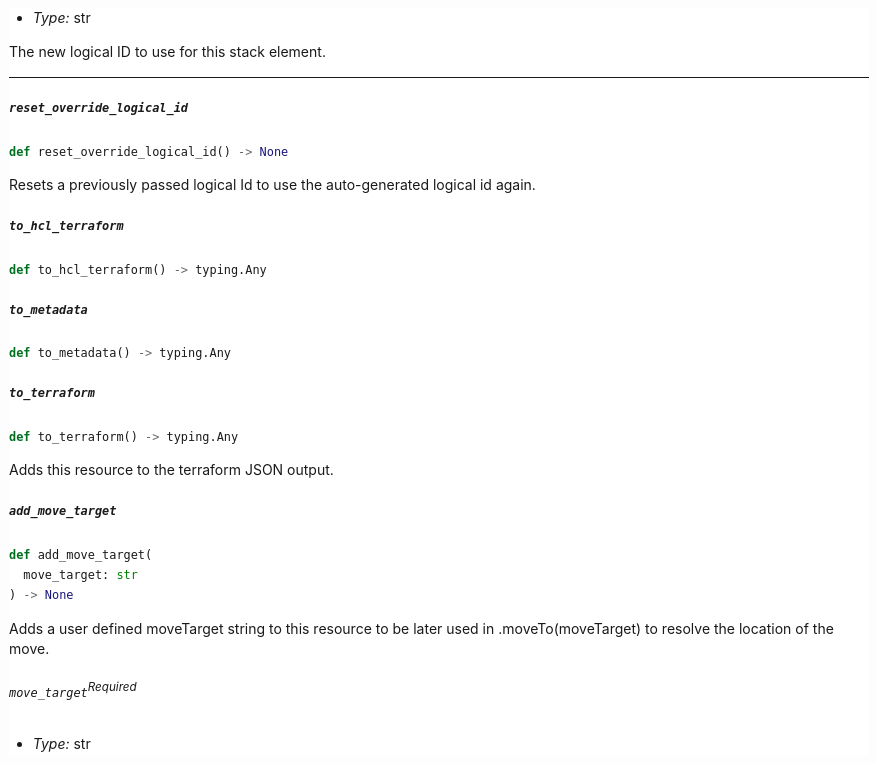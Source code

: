 - *Type:* str

The new logical ID to use for this stack element.

---

##### `reset_override_logical_id` <a name="reset_override_logical_id" id="@cdktf/provider-kubernetes.roleBinding.RoleBinding.resetOverrideLogicalId"></a>

```python
def reset_override_logical_id() -> None
```

Resets a previously passed logical Id to use the auto-generated logical id again.

##### `to_hcl_terraform` <a name="to_hcl_terraform" id="@cdktf/provider-kubernetes.roleBinding.RoleBinding.toHclTerraform"></a>

```python
def to_hcl_terraform() -> typing.Any
```

##### `to_metadata` <a name="to_metadata" id="@cdktf/provider-kubernetes.roleBinding.RoleBinding.toMetadata"></a>

```python
def to_metadata() -> typing.Any
```

##### `to_terraform` <a name="to_terraform" id="@cdktf/provider-kubernetes.roleBinding.RoleBinding.toTerraform"></a>

```python
def to_terraform() -> typing.Any
```

Adds this resource to the terraform JSON output.

##### `add_move_target` <a name="add_move_target" id="@cdktf/provider-kubernetes.roleBinding.RoleBinding.addMoveTarget"></a>

```python
def add_move_target(
  move_target: str
) -> None
```

Adds a user defined moveTarget string to this resource to be later used in .moveTo(moveTarget) to resolve the location of the move.

###### `move_target`<sup>Required</sup> <a name="move_target" id="@cdktf/provider-kubernetes.roleBinding.RoleBinding.addMoveTarget.parameter.moveTarget"></a>

- *Type:* str
